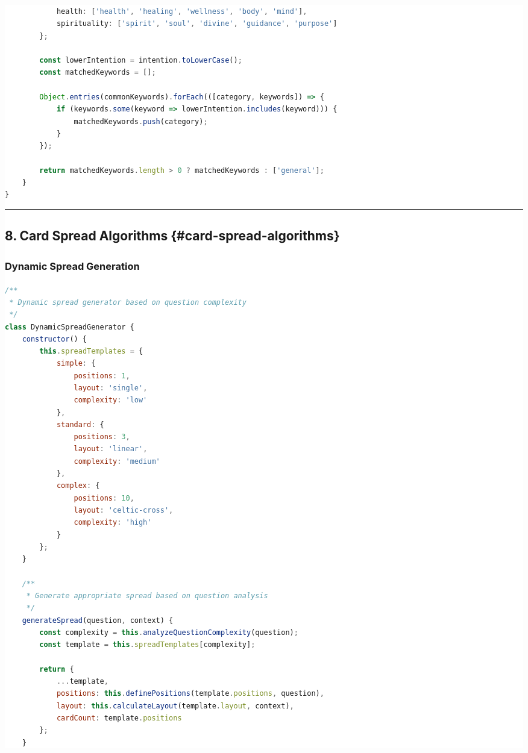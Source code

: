 ```javascript
            health: ['health', 'healing', 'wellness', 'body', 'mind'],
            spirituality: ['spirit', 'soul', 'divine', 'guidance', 'purpose']
        };
        
        const lowerIntention = intention.toLowerCase();
        const matchedKeywords = [];
        
        Object.entries(commonKeywords).forEach(([category, keywords]) => {
            if (keywords.some(keyword => lowerIntention.includes(keyword))) {
                matchedKeywords.push(category);
            }
        });
        
        return matchedKeywords.length > 0 ? matchedKeywords : ['general'];
    }
}
```

---

## 8. Card Spread Algorithms {#card-spread-algorithms}

### Dynamic Spread Generation

```javascript
/**
 * Dynamic spread generator based on question complexity
 */
class DynamicSpreadGenerator {
    constructor() {
        this.spreadTemplates = {
            simple: {
                positions: 1,
                layout: 'single',
                complexity: 'low'
            },
            standard: {
                positions: 3,
                layout: 'linear',
                complexity: 'medium'
            },
            complex: {
                positions: 10,
                layout: 'celtic-cross',
                complexity: 'high'
            }
        };
    }
    
    /**
     * Generate appropriate spread based on question analysis
     */
    generateSpread(question, context) {
        const complexity = this.analyzeQuestionComplexity(question);
        const template = this.spreadTemplates[complexity];
        
        return {
            ...template,
            positions: this.definePositions(template.positions, question),
            layout: this.calculateLayout(template.layout, context),
            cardCount: template.positions
        };
    }
```